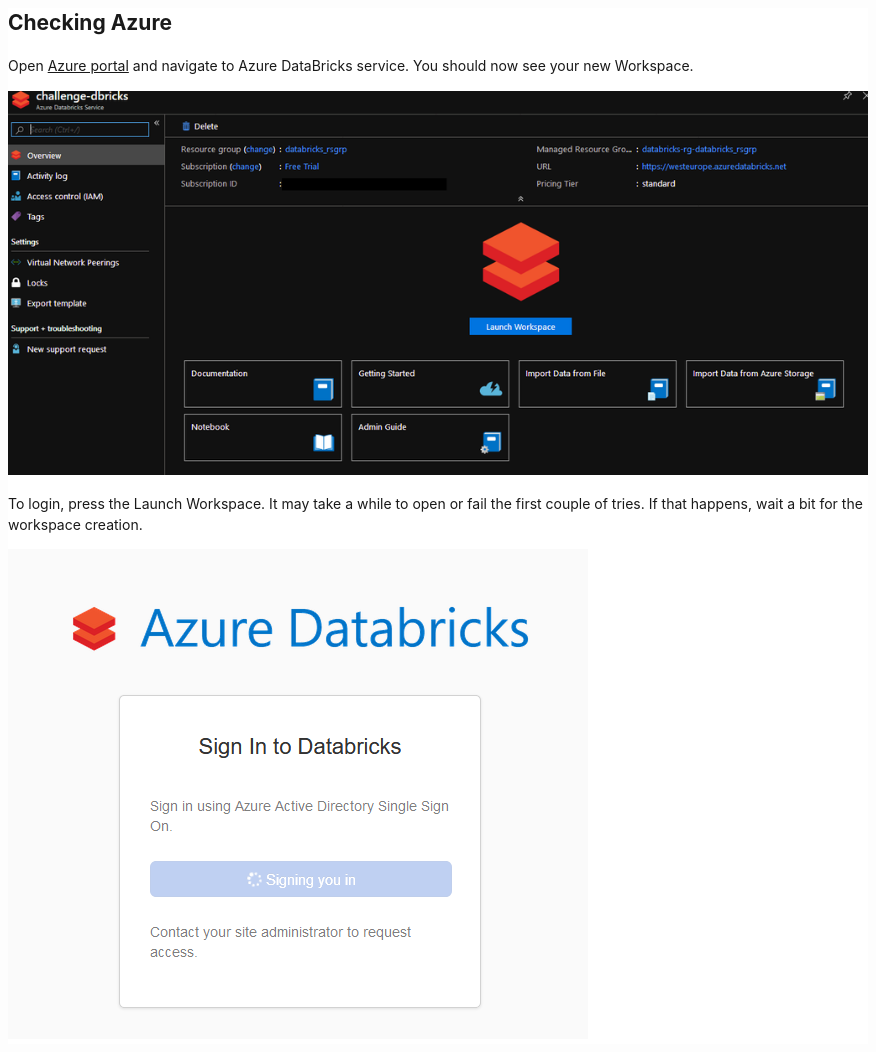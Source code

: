 ## Checking Azure

Open [Azure portal](https://portal.azure.com) and navigate to Azure DataBricks service. You should now see your new Workspace.

![Azure Dashboard](imgs/azure_db.png "Azure Dashboard")

To login, press the Launch Workspace. It may take a while to open or fail the first couple of tries. If that happens, wait a bit for the workspace creation.

![Azure DataBricks login](imgs/databricks_login.png "Azure DataBricks login")
